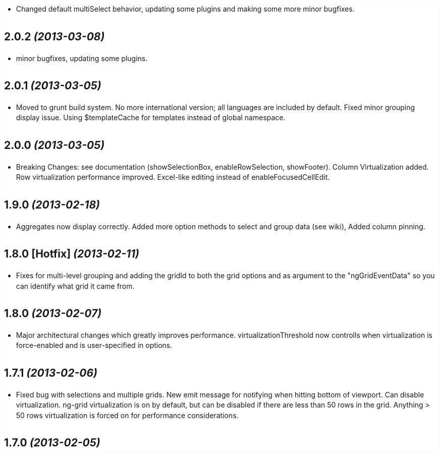 - Changed default multiSelect behavior, updating some plugins and making some more minor bugfixes.

<a name="2.0.2"></a>
## 2.0.2 *(2013-03-08)*

- minor bugfixes, updating some plugins.

<a name="2.0.1"></a>
## 2.0.1 *(2013-03-05)*

 - Moved to grunt build system. No more international version; all languages are included by default. Fixed minor grouping display issue. Using $templateCache for templates instead of global namespace.

<a name="2.0.0"></a>
## 2.0.0 *(2013-03-05)*

 - Breaking Changes: see documentation (showSelectionBox, enableRowSelection, showFooter). Column Virtualization added. Row virtualization performance improved. Excel-like editing instead of enableFocusedCellEdit.

<a name="1.9.0"></a>
## 1.9.0 *(2013-02-18)*

 - Aggregates now display correctly. Added more option methods to select and group data (see wiki), Added column pinning.

<a name="1.8.0"></a>
## 1.8.0 [Hotfix] *(2013-02-11)*

 - Fixes for multi-level grouping and adding the gridId to both the grid options and as argument to the "ngGridEventData" so you can identify what grid it came from.

<a name="1.8.0"></a>
## 1.8.0 *(2013-02-07)*

 - Major architectural changes which greatly improves performance. virtualizationThreshold now controlls when virtualization is force-enabled and is user-specified in options.

<a name="1.7.1"></a>
## 1.7.1 *(2013-02-06)*

 - Fixed bug with selections and multiple grids. New emit message for notifying when hitting bottom of viewport. Can disable virtualization. ng-grid virtualization is on by default, but can be disabled if there are less than 50 rows in the grid. Anything > 50 rows virtualization is forced on for performance considerations.

<a name="1.7.0"></a>
## 1.7.0 *(2013-02-05)*
